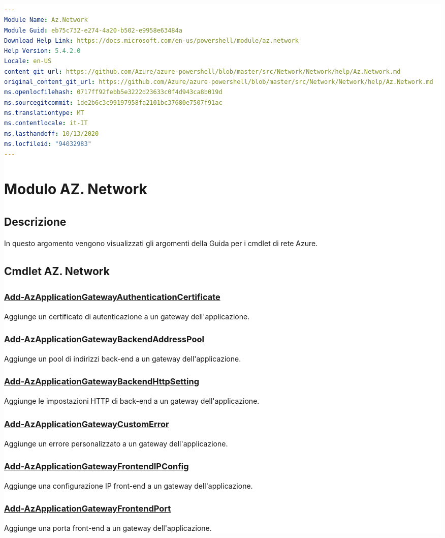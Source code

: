 ```yaml
---
Module Name: Az.Network
Module Guid: eb75c732-e274-4a20-b502-e9958e63484a
Download Help Link: https://docs.microsoft.com/en-us/powershell/module/az.network
Help Version: 5.4.2.0
Locale: en-US
content_git_url: https://github.com/Azure/azure-powershell/blob/master/src/Network/Network/help/Az.Network.md
original_content_git_url: https://github.com/Azure/azure-powershell/blob/master/src/Network/Network/help/Az.Network.md
ms.openlocfilehash: 0717ff92febb5e3222d23633c0f4d943ca8b019d
ms.sourcegitcommit: 1de2b6c3c99197958fa2101bc37680e7507f91ac
ms.translationtype: MT
ms.contentlocale: it-IT
ms.lasthandoff: 10/13/2020
ms.locfileid: "94032983"
---
```

# Modulo AZ. Network
## Descrizione
In questo argomento vengono visualizzati gli argomenti della Guida per i cmdlet di rete Azure.

## Cmdlet AZ. Network
### [Add-AzApplicationGatewayAuthenticationCertificate](Add-AzApplicationGatewayAuthenticationCertificate.md)
Aggiunge un certificato di autenticazione a un gateway dell'applicazione.

### [Add-AzApplicationGatewayBackendAddressPool](Add-AzApplicationGatewayBackendAddressPool.md)
Aggiunge un pool di indirizzi back-end a un gateway dell'applicazione.

### [Add-AzApplicationGatewayBackendHttpSetting](Add-AzApplicationGatewayBackendHttpSetting.md)
Aggiunge le impostazioni HTTP di back-end a un gateway dell'applicazione.

### [Add-AzApplicationGatewayCustomError](Add-AzApplicationGatewayCustomError.md)
Aggiunge un errore personalizzato a un gateway dell'applicazione.

### [Add-AzApplicationGatewayFrontendIPConfig](Add-AzApplicationGatewayFrontendIPConfig.md)
Aggiunge una configurazione IP front-end a un gateway dell'applicazione.

### [Add-AzApplicationGatewayFrontendPort](Add-AzApplicationGatewayFrontendPort.md)
Aggiunge una porta front-end a un gateway dell'applicazione.
